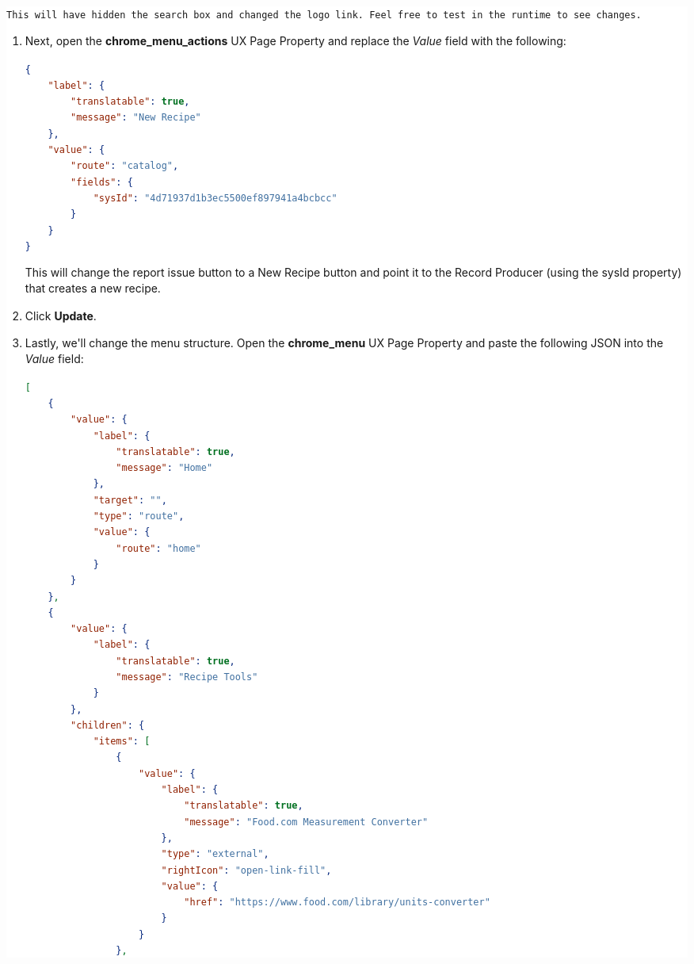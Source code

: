 	This will have hidden the search box and changed the logo link. Feel free to test in the runtime to see changes.

1. Next, open the **chrome_menu_actions** UX Page Property and replace the *Value* field with the following:

	```json
	{
		"label": {
			"translatable": true,
			"message": "New Recipe"
		},
		"value": {
			"route": "catalog",
			"fields": {
				"sysId": "4d71937d1b3ec5500ef897941a4bcbcc"
			}
		}
	}
	```

	This will change the report issue button to a New Recipe button and point it to the Record Producer (using the sysId property) that creates a new recipe.

1. Click **Update**. 

1. Lastly, we'll change the menu structure. Open the **chrome_menu** UX Page Property and paste the following JSON into the *Value* field:

	```json
	[
		{
			"value": {
				"label": {
					"translatable": true,
					"message": "Home"
				},
				"target": "",
				"type": "route",
				"value": {
					"route": "home"
				}
			}
		},
		{
			"value": {
				"label": {
					"translatable": true,
					"message": "Recipe Tools"
				}
			},
			"children": {
				"items": [
					{
						"value": {
							"label": {
								"translatable": true,
								"message": "Food.com Measurement Converter"
							},
							"type": "external",
							"rightIcon": "open-link-fill",
							"value": {
								"href": "https://www.food.com/library/units-converter"
							}
						}
					},